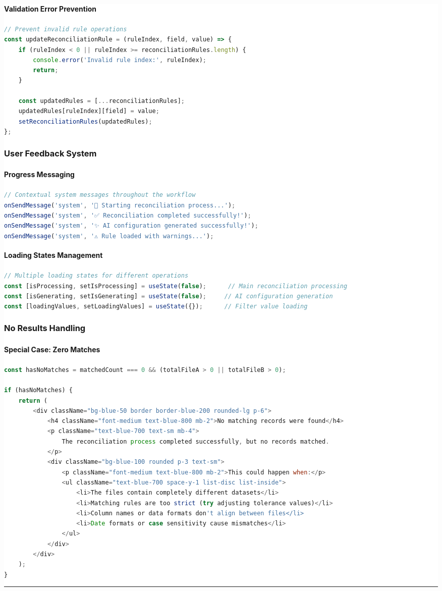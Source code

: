 #### Validation Error Prevention
```javascript
// Prevent invalid rule operations
const updateReconciliationRule = (ruleIndex, field, value) => {
    if (ruleIndex < 0 || ruleIndex >= reconciliationRules.length) {
        console.error('Invalid rule index:', ruleIndex);
        return;
    }
    
    const updatedRules = [...reconciliationRules];
    updatedRules[ruleIndex][field] = value;
    setReconciliationRules(updatedRules);
};
```

### User Feedback System

#### Progress Messaging
```javascript
// Contextual system messages throughout the workflow
onSendMessage('system', '🎉 Starting reconciliation process...');
onSendMessage('system', '✅ Reconciliation completed successfully!');
onSendMessage('system', '✨ AI configuration generated successfully!');
onSendMessage('system', '⚠️ Rule loaded with warnings...');
```

#### Loading States Management
```javascript
// Multiple loading states for different operations
const [isProcessing, setIsProcessing] = useState(false);      // Main reconciliation processing
const [isGenerating, setIsGenerating] = useState(false);     // AI configuration generation
const [loadingValues, setLoadingValues] = useState({});      // Filter value loading
```

### No Results Handling

#### Special Case: Zero Matches
```javascript
const hasNoMatches = matchedCount === 0 && (totalFileA > 0 || totalFileB > 0);

if (hasNoMatches) {
    return (
        <div className="bg-blue-50 border border-blue-200 rounded-lg p-6">
            <h4 className="font-medium text-blue-800 mb-2">No matching records were found</h4>
            <p className="text-blue-700 text-sm mb-4">
                The reconciliation process completed successfully, but no records matched.
            </p>
            <div className="bg-blue-100 rounded p-3 text-sm">
                <p className="font-medium text-blue-800 mb-2">This could happen when:</p>
                <ul className="text-blue-700 space-y-1 list-disc list-inside">
                    <li>The files contain completely different datasets</li>
                    <li>Matching rules are too strict (try adjusting tolerance values)</li>
                    <li>Column names or data formats don't align between files</li>
                    <li>Date formats or case sensitivity cause mismatches</li>
                </ul>
            </div>
        </div>
    );
}
```

---